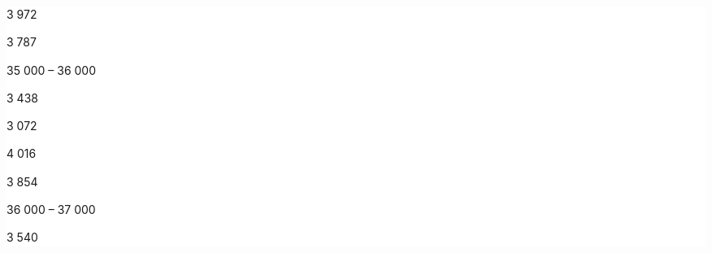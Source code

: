 </td>

<td style align="char" valign="top" charoff="50">

3 972

</td>

<td style align="char" valign="top" charoff="50">

3 787

</td>

</tr>

<tr>

<td style align="char" valign="top" charoff="50">

35 000 – 36 000

</td>

<td style align="char" valign="top" charoff="50">

3 438

</td>

<td style align="char" valign="top" charoff="50">

3 072

</td>

<td style align="char" valign="top" charoff="50">

4 016

</td>

<td style align="char" valign="top" charoff="50">

3 854

</td>

</tr>

<tr>

<td style align="char" valign="top" charoff="50">

36 000 – 37 000

</td>

<td style align="char" valign="top" charoff="50">

3 540

</td>

<td style align="char" valign="top" charoff="50">
